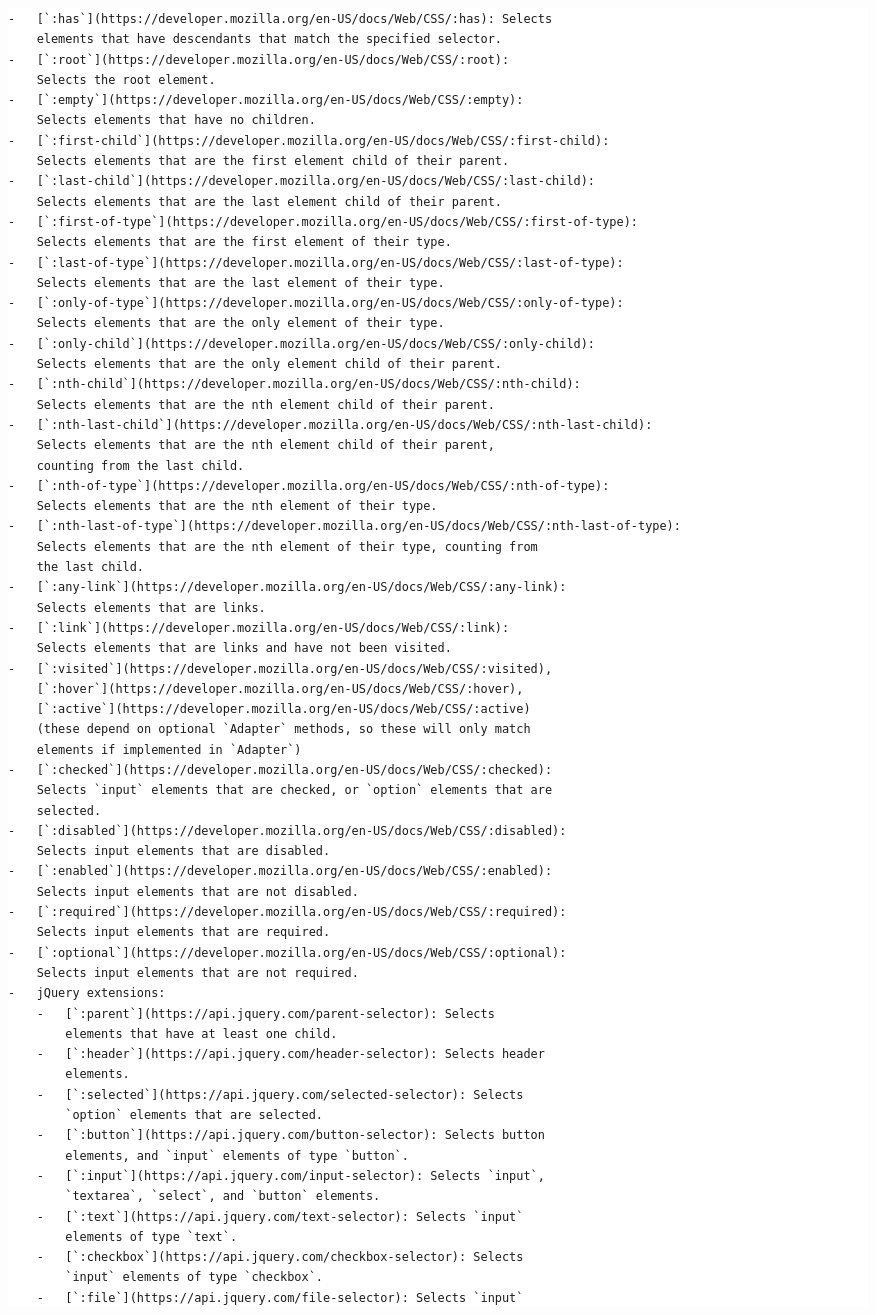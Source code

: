     -   [`:has`](https://developer.mozilla.org/en-US/docs/Web/CSS/:has): Selects
        elements that have descendants that match the specified selector.
    -   [`:root`](https://developer.mozilla.org/en-US/docs/Web/CSS/:root):
        Selects the root element.
    -   [`:empty`](https://developer.mozilla.org/en-US/docs/Web/CSS/:empty):
        Selects elements that have no children.
    -   [`:first-child`](https://developer.mozilla.org/en-US/docs/Web/CSS/:first-child):
        Selects elements that are the first element child of their parent.
    -   [`:last-child`](https://developer.mozilla.org/en-US/docs/Web/CSS/:last-child):
        Selects elements that are the last element child of their parent.
    -   [`:first-of-type`](https://developer.mozilla.org/en-US/docs/Web/CSS/:first-of-type):
        Selects elements that are the first element of their type.
    -   [`:last-of-type`](https://developer.mozilla.org/en-US/docs/Web/CSS/:last-of-type):
        Selects elements that are the last element of their type.
    -   [`:only-of-type`](https://developer.mozilla.org/en-US/docs/Web/CSS/:only-of-type):
        Selects elements that are the only element of their type.
    -   [`:only-child`](https://developer.mozilla.org/en-US/docs/Web/CSS/:only-child):
        Selects elements that are the only element child of their parent.
    -   [`:nth-child`](https://developer.mozilla.org/en-US/docs/Web/CSS/:nth-child):
        Selects elements that are the nth element child of their parent.
    -   [`:nth-last-child`](https://developer.mozilla.org/en-US/docs/Web/CSS/:nth-last-child):
        Selects elements that are the nth element child of their parent,
        counting from the last child.
    -   [`:nth-of-type`](https://developer.mozilla.org/en-US/docs/Web/CSS/:nth-of-type):
        Selects elements that are the nth element of their type.
    -   [`:nth-last-of-type`](https://developer.mozilla.org/en-US/docs/Web/CSS/:nth-last-of-type):
        Selects elements that are the nth element of their type, counting from
        the last child.
    -   [`:any-link`](https://developer.mozilla.org/en-US/docs/Web/CSS/:any-link):
        Selects elements that are links.
    -   [`:link`](https://developer.mozilla.org/en-US/docs/Web/CSS/:link):
        Selects elements that are links and have not been visited.
    -   [`:visited`](https://developer.mozilla.org/en-US/docs/Web/CSS/:visited),
        [`:hover`](https://developer.mozilla.org/en-US/docs/Web/CSS/:hover),
        [`:active`](https://developer.mozilla.org/en-US/docs/Web/CSS/:active)
        (these depend on optional `Adapter` methods, so these will only match
        elements if implemented in `Adapter`)
    -   [`:checked`](https://developer.mozilla.org/en-US/docs/Web/CSS/:checked):
        Selects `input` elements that are checked, or `option` elements that are
        selected.
    -   [`:disabled`](https://developer.mozilla.org/en-US/docs/Web/CSS/:disabled):
        Selects input elements that are disabled.
    -   [`:enabled`](https://developer.mozilla.org/en-US/docs/Web/CSS/:enabled):
        Selects input elements that are not disabled.
    -   [`:required`](https://developer.mozilla.org/en-US/docs/Web/CSS/:required):
        Selects input elements that are required.
    -   [`:optional`](https://developer.mozilla.org/en-US/docs/Web/CSS/:optional):
        Selects input elements that are not required.
    -   jQuery extensions:
        -   [`:parent`](https://api.jquery.com/parent-selector): Selects
            elements that have at least one child.
        -   [`:header`](https://api.jquery.com/header-selector): Selects header
            elements.
        -   [`:selected`](https://api.jquery.com/selected-selector): Selects
            `option` elements that are selected.
        -   [`:button`](https://api.jquery.com/button-selector): Selects button
            elements, and `input` elements of type `button`.
        -   [`:input`](https://api.jquery.com/input-selector): Selects `input`,
            `textarea`, `select`, and `button` elements.
        -   [`:text`](https://api.jquery.com/text-selector): Selects `input`
            elements of type `text`.
        -   [`:checkbox`](https://api.jquery.com/checkbox-selector): Selects
            `input` elements of type `checkbox`.
        -   [`:file`](https://api.jquery.com/file-selector): Selects `input`